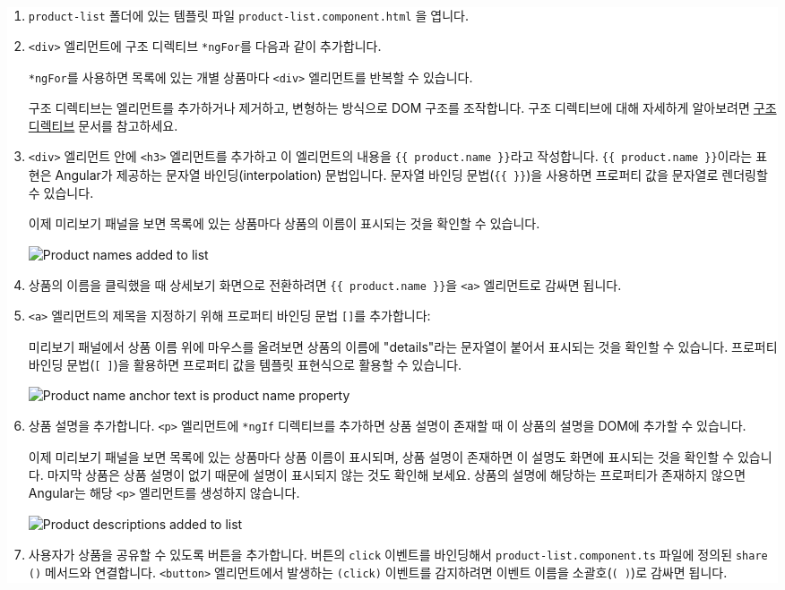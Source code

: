 1.  `product-list` 폴더에 있는 템플릿 파일 `product-list.component.html` 을 엽니다.

1.  `<div>` 엘리먼트에 구조 디렉티브 `*ngFor`를 다음과 같이 추가합니다.

    <code-example header="src/app/product-list/product-list.component.html" path="getting-started/src/app/product-list/product-list.component.2.html" region="ngfor"></code-example>

    `*ngFor`를 사용하면 목록에 있는 개별 상품마다 `<div>` 엘리먼트를 반복할 수 있습니다.

    구조 디렉티브는 엘리먼트를 추가하거나 제거하고, 변형하는 방식으로 DOM 구조를 조작합니다.
    구조 디렉티브에 대해 자세하게 알아보려면 [구조 디렉티브](guide/structural-directives) 문서를 참고하세요.

1.  `<div>` 엘리먼트 안에 `<h3>` 엘리먼트를 추가하고 이 엘리먼트의 내용을 `{{ product.name }}`라고 작성합니다.
    `{{ product.name }}`이라는 표현은 Angular가 제공하는 문자열 바인딩(interpolation) 문법입니다.
    문자열 바인딩 문법\(`{{ }}`\)을 사용하면 프로퍼티 값을 문자열로 렌더링할 수 있습니다.

    <code-example header="src/app/product-list/product-list.component.html" path="getting-started/src/app/product-list/product-list.component.2.html" region="interpolation"></code-example>

    이제 미리보기 패널을 보면 목록에 있는 상품마다 상품의 이름이 표시되는 것을 확인할 수 있습니다.

    <div class="lightbox">

    <img alt="Product names added to list" src="generated/images/guide/start/template-syntax-product-names.png">

    </div>

1.  상품의 이름을 클릭했을 때 상세보기 화면으로 전환하려면 `{{ product.name }}`을 `<a>` 엘리먼트로 감싸면 됩니다.

1.  `<a>` 엘리먼트의 제목을 지정하기 위해 프로퍼티 바인딩 문법 `[]`를 추가합니다:

    <code-example header="src/app/product-list/product-list.component.html" path="getting-started/src/app/product-list/product-list.component.2.html"></code-example>

    미리보기 패널에서 상품 이름 위에 마우스를 올려보면 상품의 이름에 "details"라는 문자열이 붙어서 표시되는 것을 확인할 수 있습니다.
    프로퍼티 바인딩 문법\(`[ ]`\)을 활용하면 프로퍼티 값을 템플릿 표현식으로 활용할 수 있습니다.

    <div class="lightbox">

    <img alt="Product name anchor text is product name property" src="generated/images/guide/start/template-syntax-product-anchor.png">

    </div>

1.  상품 설명을 추가합니다.
    `<p>` 엘리먼트에 `*ngIf` 디렉티브를 추가하면 상품 설명이 존재할 때 이 상품의 설명을 DOM에 추가할 수 있습니다.

    <code-example header="src/app/product-list/product-list.component.html" path="getting-started/src/app/product-list/product-list.component.3.html"></code-example>

    이제 미리보기 패널을 보면 목록에 있는 상품마다 상품 이름이 표시되며, 상품 설명이 존재하면 이 설명도 화면에 표시되는 것을 확인할 수 있습니다.
    마지막 상품은 상품 설명이 없기 때문에 설명이 표시되지 않는 것도 확인해 보세요.
    상품의 설명에 해당하는 프로퍼티가 존재하지 않으면 Angular는 해당 `<p>` 엘리먼트를 생성하지 않습니다.

    <div class="lightbox">

    <img alt="Product descriptions added to list" src="generated/images/guide/start/template-syntax-product-description.png">

    </div>

1.  사용자가 상품을 공유할 수 있도록 버튼을 추가합니다.
    버튼의 `click` 이벤트를 바인딩해서 `product-list.component.ts` 파일에 정의된 `share()` 메서드와 연결합니다.
    `<button>` 엘리먼트에서 발생하는 `(click)` 이벤트를 감지하려면 이벤트 이름을 소괄호\(`( )`\)로 감싸면 됩니다.
